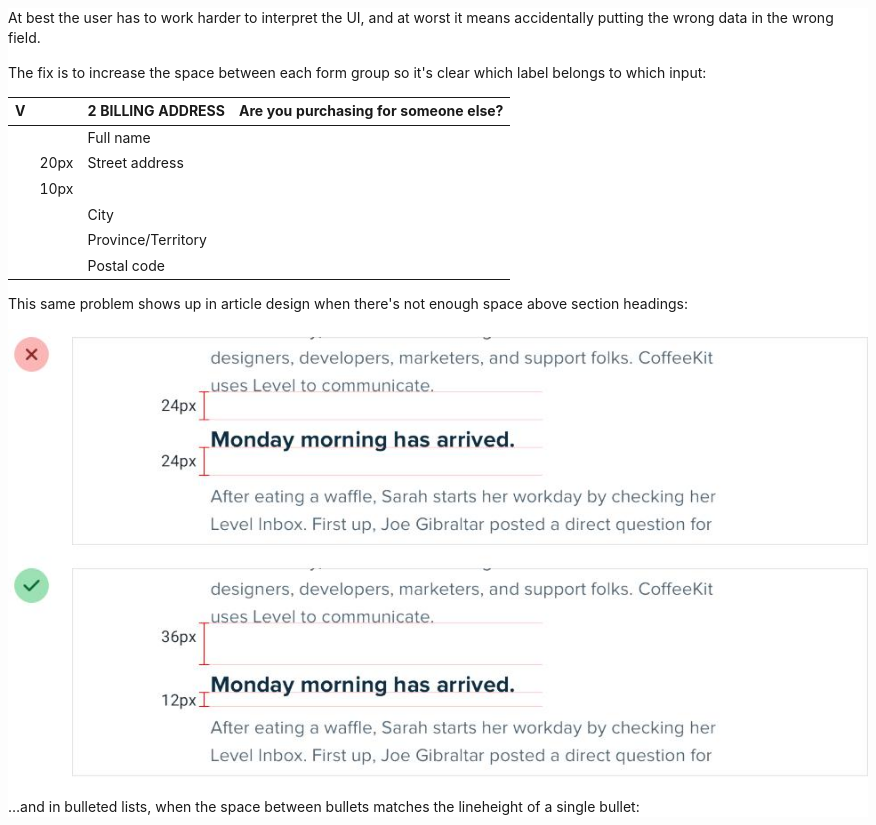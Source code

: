 At best the user has to work harder to interpret the UI, and at worst it means accidentally putting the wrong data in the wrong field.

The fix is to increase the space between each form group so it's clear which label belongs to which input:

| V |  | 2 BILLING ADDRESS | Are you purchasing for someone else? |
| --- | --- | --- | --- |
|  |  | Full name |  |
|  | 20px | Street address |  |
|  | 10px |  |  |
|  |  | City |  |
|  |  | Province/Territory |  |
|  |  | Postal code |  |

This same problem shows up in article design when there's not enough space above section headings:

![](_page_84_Picture_2.jpeg)

…and in bulleted lists, when the space between bullets matches the lineheight of a single bullet:
